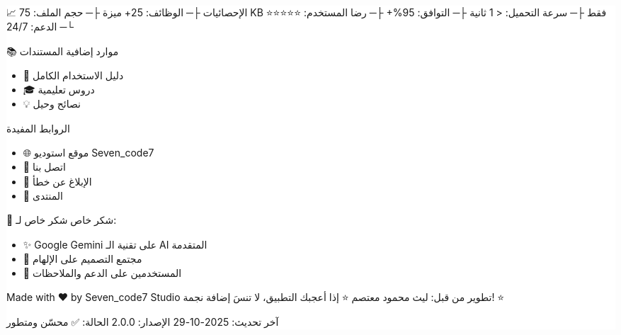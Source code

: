 
📈 الإحصائيات
├─ الوظائف: 25+ ميزة
├─ حجم الملف: 75 KB فقط
├─ سرعة التحميل: < 1 ثانية
├─ التوافق: 95%+
├─ رضا المستخدم: ⭐⭐⭐⭐⭐
└─ الدعم: 24/7


📚 موارد إضافية
المستندات

* 📖 دليل الاستخدام الكامل
* 🎓 دروس تعليمية
* 💡 نصائح وحيل

الروابط المفيدة

* 🌐 موقع استوديو Seven_code7
* 📧 اتصل بنا
* 🐛 الإبلاغ عن خطأ
* 💬 المنتدى


🙏 شكر خاص
شكر خاص لـ:

* ✨ Google Gemini على تقنية الـ AI المتقدمة
* 🎨 مجتمع التصميم على الإلهام
* 👥 المستخدمين على الدعم والملاحظات


Made with ❤️ by Seven_code7 Studio
تطوير من قبل: ليث محمود معتصم
⭐ إذا أعجبك التطبيق، لا تنسَ إضافة نجمة! ⭐

آخر تحديث: 2025-10-29
الإصدار: 2.0.0
الحالة: ✅ محسّن ومتطور
